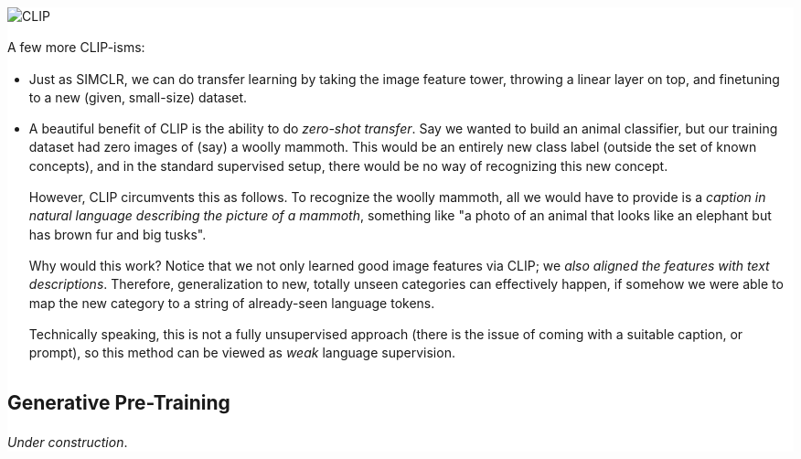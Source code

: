 ![CLIP](/dl-notes/assets/figures/clip-illustration.png)

A few more CLIP-isms:

* Just as SIMCLR, we can do transfer learning by  taking the image feature tower, throwing a linear layer on top, and finetuning to a new (given, small-size) dataset.

* A beautiful benefit of CLIP is the ability to do *zero-shot transfer*. Say we wanted to build an animal classifier, but our training dataset had zero images of (say) a woolly mammoth. This would be an entirely new class label (outside the set of known concepts), and in the standard supervised setup, there would be no way of recognizing this new concept.

  However, CLIP circumvents this as follows. To recognize the woolly mammoth, all we would have to provide is a *caption in natural language describing the picture of a mammoth*, something like "a photo of an animal that looks like an elephant but has brown fur and big tusks".

  Why would this work? Notice that we not only learned good image features via CLIP; we *also aligned the features with text descriptions*. Therefore, generalization to new, totally unseen categories can effectively happen, if somehow we were able to map the new category to a string of already-seen language tokens.

  Technically speaking, this is not a fully unsupervised approach (there is the issue of coming with a suitable caption, or prompt), so this method can be viewed as *weak* language supervision.

## Generative Pre-Training

*Under construction*.
